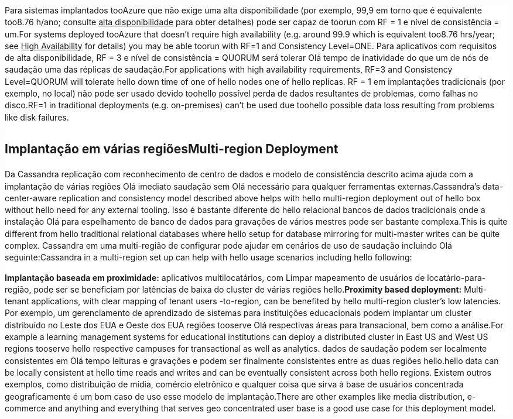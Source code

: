 <span data-ttu-id="2efa3-190">Para sistemas implantados tooAzure que não exige uma alta disponibilidade (por exemplo, 99,9 em torno que é equivalente too8.76 h/ano; consulte [alta disponibilidade](http://en.wikipedia.org/wiki/High_availability) para obter detalhes) pode ser capaz de toorun com RF = 1 e nível de consistência = um.</span><span class="sxs-lookup"><span data-stu-id="2efa3-190">For systems deployed tooAzure that doesn’t require high availability (e.g. around 99.9 which is equivalent too8.76 hrs/year; see [High Availability](http://en.wikipedia.org/wiki/High_availability) for details) you may be able toorun with RF=1 and Consistency Level=ONE.</span></span>  <span data-ttu-id="2efa3-191">Para aplicativos com requisitos de alta disponibilidade, RF = 3 e nível de consistência = QUORUM será tolerar Olá tempo de inatividade do que um de nós de saudação uma das réplicas de saudação.</span><span class="sxs-lookup"><span data-stu-id="2efa3-191">For applications with high availability requirements, RF=3 and Consistency Level=QUORUM will tolerate hello down time of one of hello nodes one of hello replicas.</span></span> <span data-ttu-id="2efa3-192">RF = 1 em implantações tradicionais (por exemplo, no local) não pode ser usado devido toohello possível perda de dados resultantes de problemas, como falhas no disco.</span><span class="sxs-lookup"><span data-stu-id="2efa3-192">RF=1 in traditional deployments (e.g. on-premises) can’t be used due toohello possible data loss resulting from problems like disk failures.</span></span>   

## <a name="multi-region-deployment"></a><span data-ttu-id="2efa3-193">Implantação em várias regiões</span><span class="sxs-lookup"><span data-stu-id="2efa3-193">Multi-region Deployment</span></span>
<span data-ttu-id="2efa3-194">Da Cassandra replicação com reconhecimento de centro de dados e modelo de consistência descrito acima ajuda com a implantação de várias regiões Olá imediato saudação sem Olá necessário para qualquer ferramentas externas.</span><span class="sxs-lookup"><span data-stu-id="2efa3-194">Cassandra’s data-center-aware replication and consistency model described above helps with hello multi-region deployment out of hello box without hello need for any external tooling.</span></span> <span data-ttu-id="2efa3-195">Isso é bastante diferente do hello relacional bancos de dados tradicionais onde a instalação Olá para espelhamento de banco de dados para gravações de vários mestres pode ser bastante complexa.</span><span class="sxs-lookup"><span data-stu-id="2efa3-195">This is quite different from hello traditional relational databases where hello setup for database mirroring for multi-master writes can be quite complex.</span></span> <span data-ttu-id="2efa3-196">Cassandra em uma multi-região de configurar pode ajudar em cenários de uso de saudação incluindo Olá seguinte:</span><span class="sxs-lookup"><span data-stu-id="2efa3-196">Cassandra in a multi-region set up can help with hello usage scenarios including hello following:</span></span>

<span data-ttu-id="2efa3-197">**Implantação baseada em proximidade:** aplicativos multilocatários, com Limpar mapeamento de usuários de locatário-para-região, pode ser se beneficiam por latências de baixa do cluster de várias regiões hello.</span><span class="sxs-lookup"><span data-stu-id="2efa3-197">**Proximity based deployment:** Multi-tenant applications, with clear mapping of tenant users -to-region, can be benefited by hello multi-region cluster’s low latencies.</span></span> <span data-ttu-id="2efa3-198">Por exemplo, um gerenciamento de aprendizado de sistemas para instituições educacionais podem implantar um cluster distribuído no Leste dos EUA e Oeste dos EUA regiões tooserve Olá respectivas áreas para transacional, bem como a análise.</span><span class="sxs-lookup"><span data-stu-id="2efa3-198">For example a learning management systems for educational institutions can deploy a distributed cluster in East US and West US regions tooserve hello respective campuses for transactional as well as analytics.</span></span> <span data-ttu-id="2efa3-199">dados de saudação podem ser localmente consistentes em Olá tempo leituras e gravações e podem ser finalmente consistentes entre as duas regiões hello.</span><span class="sxs-lookup"><span data-stu-id="2efa3-199">hello data can be locally consistent at hello time reads and writes and can be eventually consistent across both hello regions.</span></span> <span data-ttu-id="2efa3-200">Existem outros exemplos, como distribuição de mídia, comércio eletrônico e qualquer coisa que sirva à base de usuários concentrada geograficamente é um bom caso de uso esse modelo de implantação.</span><span class="sxs-lookup"><span data-stu-id="2efa3-200">There are other examples like media distribution, e-commerce and anything and everything that serves geo concentrated user base is a good use case for this deployment model.</span></span>
